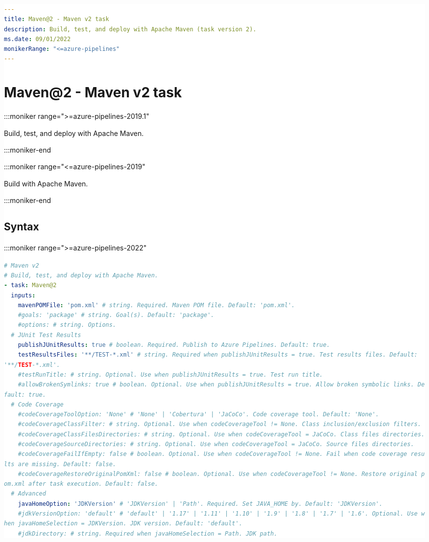 ```yaml
---
title: Maven@2 - Maven v2 task
description: Build, test, and deploy with Apache Maven (task version 2).
ms.date: 09/01/2022
monikerRange: "<=azure-pipelines"
---
```


# Maven@2 - Maven v2 task


:::moniker range=">=azure-pipelines-2019.1"


Build, test, and deploy with Apache Maven.


:::moniker-end

:::moniker range="<=azure-pipelines-2019"


Build with Apache Maven.


:::moniker-end



## Syntax

:::moniker range=">=azure-pipelines-2022"

```yaml
# Maven v2
# Build, test, and deploy with Apache Maven.
- task: Maven@2
  inputs:
    mavenPOMFile: 'pom.xml' # string. Required. Maven POM file. Default: 'pom.xml'.
    #goals: 'package' # string. Goal(s). Default: 'package'.
    #options: # string. Options. 
  # JUnit Test Results
    publishJUnitResults: true # boolean. Required. Publish to Azure Pipelines. Default: true.
    testResultsFiles: '**/TEST-*.xml' # string. Required when publishJUnitResults = true. Test results files. Default: '**/TEST-*.xml'.
    #testRunTitle: # string. Optional. Use when publishJUnitResults = true. Test run title. 
    #allowBrokenSymlinks: true # boolean. Optional. Use when publishJUnitResults = true. Allow broken symbolic links. Default: true.
  # Code Coverage
    #codeCoverageToolOption: 'None' # 'None' | 'Cobertura' | 'JaCoCo'. Code coverage tool. Default: 'None'.
    #codeCoverageClassFilter: # string. Optional. Use when codeCoverageTool != None. Class inclusion/exclusion filters. 
    #codeCoverageClassFilesDirectories: # string. Optional. Use when codeCoverageTool = JaCoCo. Class files directories. 
    #codeCoverageSourceDirectories: # string. Optional. Use when codeCoverageTool = JaCoCo. Source files directories. 
    #codeCoverageFailIfEmpty: false # boolean. Optional. Use when codeCoverageTool != None. Fail when code coverage results are missing. Default: false.
    #codeCoverageRestoreOriginalPomXml: false # boolean. Optional. Use when codeCoverageTool != None. Restore original pom.xml after task execution. Default: false.
  # Advanced
    javaHomeOption: 'JDKVersion' # 'JDKVersion' | 'Path'. Required. Set JAVA_HOME by. Default: 'JDKVersion'.
    #jdkVersionOption: 'default' # 'default' | '1.17' | '1.11' | '1.10' | '1.9' | '1.8' | '1.7' | '1.6'. Optional. Use when javaHomeSelection = JDKVersion. JDK version. Default: 'default'.
    #jdkDirectory: # string. Required when javaHomeSelection = Path. JDK path. 
```